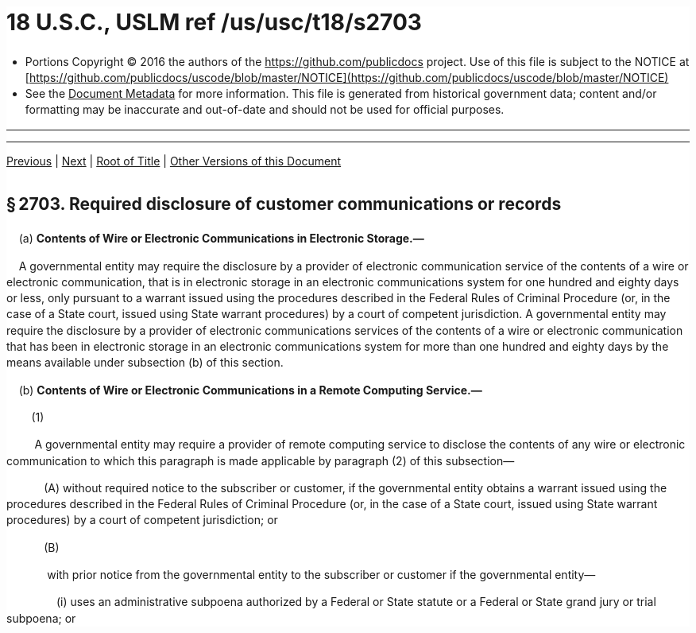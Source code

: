 ---
---

# 18 U.S.C., USLM ref /us/usc/t18/s2703

* Portions Copyright © 2016 the authors of the https://github.com/publicdocs project.
  Use of this file is subject to the NOTICE at [https://github.com/publicdocs/uscode/blob/master/NOTICE](https://github.com/publicdocs/uscode/blob/master/NOTICE)
* See the [Document Metadata](././../../../../..//README.md) for more information.
  This file is generated from historical government data; content and/or formatting may be inaccurate and out-of-date and should not be used for official purposes.

----------
----------

[Previous](./../../../../..//us/usc/t18/ptI/ch121/m__us_usc_t18_s2702.md) | [Next](./../../../../..//us/usc/t18/ptI/ch121/m__us_usc_t18_s2704.md) | [Root of Title](./../../../../../) | [Other Versions of this Document](https://publicdocs.github.io/go/links?ns=uslm&ref=%2Fus%2Fusc%2Ft18%2Fs2703)

## § 2703. Required disclosure of customer communications or records

    (a) __Contents of Wire or Electronic Communications in Electronic Storage.—__ 

    A governmental entity may require the disclosure by a provider of electronic communication service of the contents of a wire or electronic communication, that is in electronic storage in an electronic communications system for one hundred and eighty days or less, only pursuant to a warrant issued using the procedures described in the Federal Rules of Criminal Procedure (or, in the case of a State court, issued using State warrant procedures) by a court of competent jurisdiction. A governmental entity may require the disclosure by a provider of electronic communications services of the contents of a wire or electronic communication that has been in electronic storage in an electronic communications system for more than one hundred and eighty days by the means available under subsection (b) of this section.

    (b) __Contents of Wire or Electronic Communications in a Remote Computing Service.—__ 

        (1)

         A governmental entity may require a provider of remote computing service to disclose the contents of any wire or electronic communication to which this paragraph is made applicable by paragraph (2) of this subsection—

            (A) without required notice to the subscriber or customer, if the governmental entity obtains a warrant issued using the procedures described in the Federal Rules of Criminal Procedure (or, in the case of a State court, issued using State warrant procedures) by a court of competent jurisdiction; or

            (B)

             with prior notice from the governmental entity to the subscriber or customer if the governmental entity—

                (i) uses an administrative subpoena authorized by a Federal or State statute or a Federal or State grand jury or trial subpoena; or
